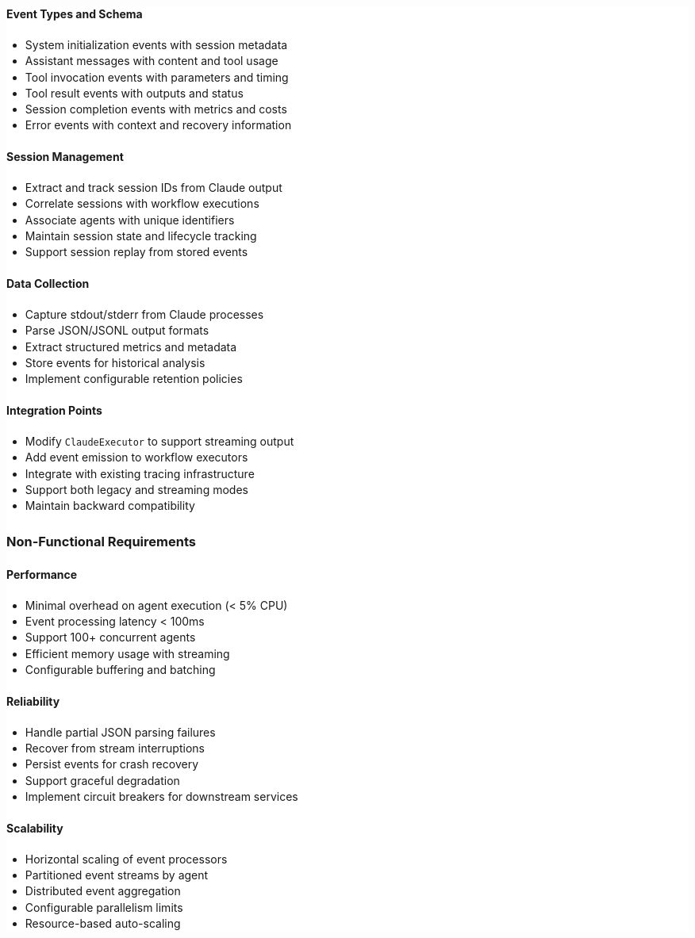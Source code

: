 #### Event Types and Schema
- System initialization events with session metadata
- Assistant messages with content and tool usage
- Tool invocation events with parameters and timing
- Tool result events with outputs and status
- Session completion events with metrics and costs
- Error events with context and recovery information

#### Session Management
- Extract and track session IDs from Claude output
- Correlate sessions with workflow executions
- Associate agents with unique identifiers
- Maintain session state and lifecycle tracking
- Support session replay from stored events

#### Data Collection
- Capture stdout/stderr from Claude processes
- Parse JSON/JSONL output formats
- Extract structured metrics and metadata
- Store events for historical analysis
- Implement configurable retention policies

#### Integration Points
- Modify `ClaudeExecutor` to support streaming output
- Add event emission to workflow executors
- Integrate with existing tracing infrastructure
- Support both legacy and streaming modes
- Maintain backward compatibility

### Non-Functional Requirements

#### Performance
- Minimal overhead on agent execution (< 5% CPU)
- Event processing latency < 100ms
- Support 100+ concurrent agents
- Efficient memory usage with streaming
- Configurable buffering and batching

#### Reliability
- Handle partial JSON parsing failures
- Recover from stream interruptions
- Persist events for crash recovery
- Support graceful degradation
- Implement circuit breakers for downstream services

#### Scalability
- Horizontal scaling of event processors
- Partitioned event streams by agent
- Distributed event aggregation
- Configurable parallelism limits
- Resource-based auto-scaling
